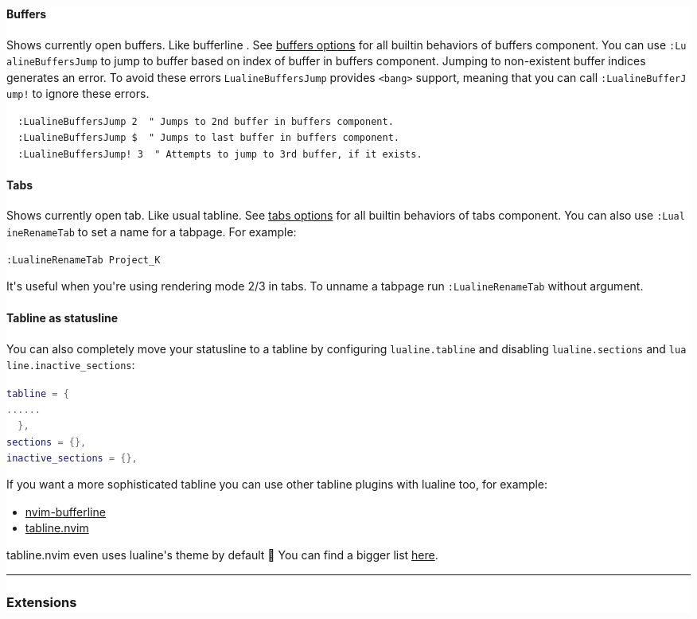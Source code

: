 #### Buffers

Shows currently open buffers. Like bufferline . See
[buffers options](#buffers-component-options)
for all builtin behaviors of buffers component.
You can use `:LualineBuffersJump` to jump to buffer based on index
of buffer in buffers component.
Jumping to non-existent buffer indices generates an error. To avoid these errors
`LualineBuffersJump` provides `<bang>` support, meaning that you can call
`:LualineBufferJump!` to ignore these errors.

```vim
  :LualineBuffersJump 2  " Jumps to 2nd buffer in buffers component.
  :LualineBuffersJump $  " Jumps to last buffer in buffers component.
  :LualineBuffersJump! 3  " Attempts to jump to 3rd buffer, if it exists.
```

#### Tabs

Shows currently open tab. Like usual tabline. See
[tabs options](#tabs-component-options)
for all builtin behaviors of tabs component.
You can also use `:LualineRenameTab` to set a name for a tabpage.
For example:

```vim
:LualineRenameTab Project_K
```

It's useful when you're using rendering mode 2/3 in tabs.
To unname a tabpage run `:LualineRenameTab` without argument.

#### Tabline as statusline

You can also completely move your statusline to a tabline by configuring
`lualine.tabline` and disabling `lualine.sections` and `lualine.inactive_sections`:

```lua
tabline = {
......
  },
sections = {},
inactive_sections = {},
```

If you want a more sophisticated tabline you can use other
tabline plugins with lualine too, for example:

- [nvim-bufferline](https://github.com/akinsho/nvim-bufferline.lua)
- [tabline.nvim](https://github.com/kdheepak/tabline.nvim)

tabline.nvim even uses lualine's theme by default 🙌
You can find a bigger list [here](https://github.com/rockerBOO/awesome-neovim#tabline).

---

### Extensions
